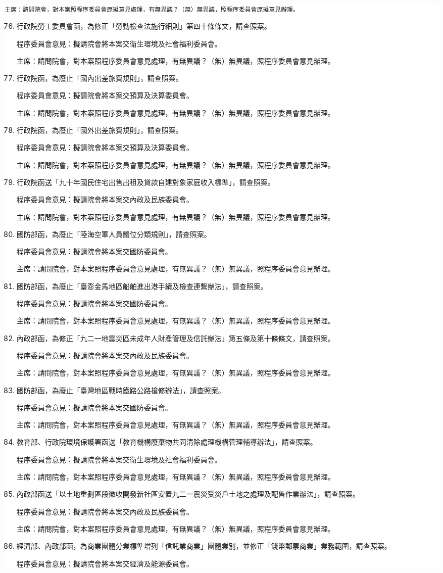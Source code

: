     主席：請問院會，對本案照程序委員會原擬意見處理，有無異議？（無）無異議，照程序委員會原擬意見辦理。

76. 行政院勞工委員會函，為修正「勞動檢查法施行細則」第四十條條文，請查照案。

    程序委員會意見：擬請院會將本案交衛生環境及社會福利委員會。

    主席：請問院會，對本案照程序委員會意見處理，有無異議？（無）無異議，照程序委員會意見辦理。

77. 行政院函，為廢止「國內出差旅費規則」，請查照案。

    程序委員會意見：擬請院會將本案交預算及決算委員會。

    主席：請問院會，對本案照程序委員會意見處理，有無異議？（無）無異議，照程序委員會意見辦理。

78. 行政院函，為廢止「國外出差旅費規則」，請查照案。

    程序委員會意見：擬請院會將本案交預算及決算委員會。

    主席：請問院會，對本案照程序委員會意見處理，有無異議？（無）無異議，照程序委員會意見辦理。

79. 行政院函送「九十年國民住宅出售出租及貸款自建對象家庭收入標準」，請查照案。

    程序委員會意見：擬請院會將本案交內政及民族委員會。

    主席：請問院會，對本案照程序委員會意見處理，有無異議？（無）無異議，照程序委員會意見辦理。

80. 國防部函，為廢止「陸海空軍人員體位分類規則」，請查照案。

    程序委員會意見：擬請院會將本案交國防委員會。

    主席：請問院會，對本案照程序委員會意見處理，有無異議？（無）無異議，照程序委員會意見辦理。

81. 國防部函，為廢止「臺澎金馬地區船舶進出港手續及檢查連繫辦法」，請查照案。

    程序委員會意見：擬請院會將本案交國防委員會。

    主席：請問院會，對本案照程序委員會意見處理，有無異議？（無）無異議，照程序委員會意見辦理。

82. 內政部函，為修正「九二一地震災區未成年人財產管理及信託辦法」第五條及第十條條文，請查照案。

    程序委員會意見：擬請院會將本案交內政及民族委員會。

    主席：請問院會，對本案照程序委員會意見處理，有無異議？（無）無異議，照程序委員會意見辦理。

83. 國防部函，為廢止「臺灣地區戰時鐵路公路搶修辦法」，請查照案。

    程序委員會意見：擬請院會將本案交國防委員會。

    主席：請問院會，對本案照程序委員會意見處理，有無異議？（無）無異議，照程序委員會意見辦理。

84. 教育部、行政院環境保護署函送「教育機構廢棄物共同清除處理機構管理輔導辦法」，請查照案。

    程序委員會意見：擬請院會將本案交衛生環境及社會福利委員會。

    主席：請問院會，對本案照程序委員會意見處理，有無異議？（無）無異議，照程序委員會意見辦理。

85. 內政部函送「以土地重劃區段徵收開發新社區安置九二一震災受災戶土地之處理及配售作業辦法」，請查照案。

    程序委員會意見：擬請院會將本案交內政及民族委員會。

    主席：請問院會，對本案照程序委員會意見處理，有無異議？（無）無異議，照程序委員會意見辦理。

86. 經濟部、內政部函，為商業團體分業標準增列「信託業商業」團體業別，並修正「錢幣郵票商業」業務範圍，請查照案。

    程序委員會意見：擬請院會將本案交經濟及能源委員會。

